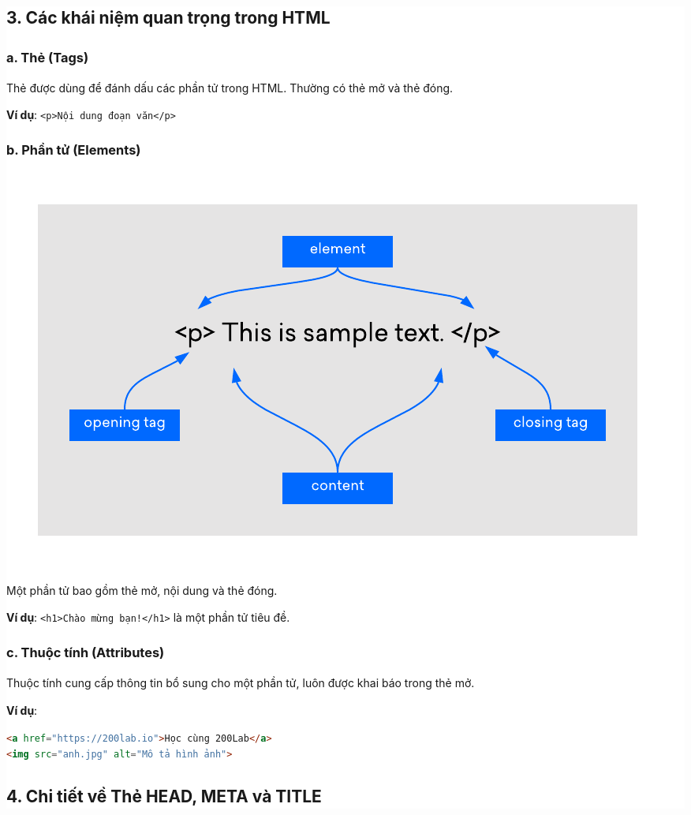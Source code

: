 ## 3. Các khái niệm quan trọng trong HTML

### a. Thẻ (Tags)
Thẻ được dùng để đánh dấu các phần tử trong HTML. Thường có thẻ mở và thẻ đóng.

**Ví dụ**: `<p>Nội dung đoạn văn</p>`

### b. Phần tử (Elements)

![](../../09-RESOURCES/images/2025-10-30-09-56-17.png)

Một phần tử bao gồm thẻ mở, nội dung và thẻ đóng.

**Ví dụ**: `<h1>Chào mừng bạn!</h1>` là một phần tử tiêu đề.

### c. Thuộc tính (Attributes)
Thuộc tính cung cấp thông tin bổ sung cho một phần tử, luôn được khai báo trong thẻ mở.

**Ví dụ**:
```html
<a href="https://200lab.io">Học cùng 200Lab</a>
<img src="anh.jpg" alt="Mô tả hình ảnh">
```

## 4. Chi tiết về Thẻ HEAD, META và TITLE
